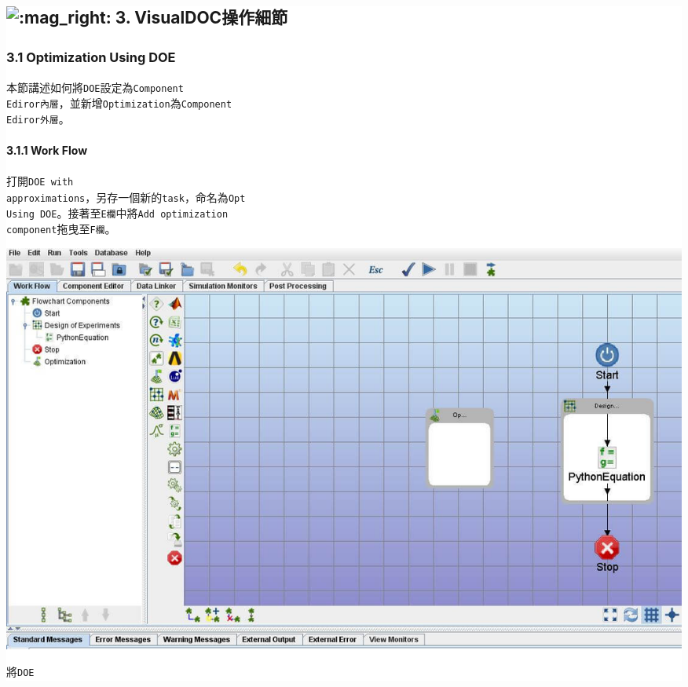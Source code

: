 </script></span></p><h2 id="-3-VisualDOC操作細節"><a class="anchor hidden-xs" href="#-3-VisualDOC操作細節" title="-3-VisualDOC操作細節"><span class="octicon octicon-link"></span></a><img alt=":mag_right:" class="emoji" src="https://cdnjs.cloudflare.com/ajax/libs/emojify.js/1.1.0/images/basic/mag_right.png" title=":mag_right:"> 3. VisualDOC操作細節</h2><h3 id="31-Optimization-Using-DOE"><a class="anchor hidden-xs" href="#31-Optimization-Using-DOE" title="31-Optimization-Using-DOE"><span class="octicon octicon-link"></span></a>3.1 Optimization Using DOE</h3><p>本節講述如何將<code>DOE</code>設定為<code>Component Ediror內層</code>，並新增<code>Optimization</code>為<code>Component Ediror外層</code>。</p><h4 id="311-Work-Flow"><a class="anchor hidden-xs" href="#311-Work-Flow" title="311-Work-Flow"><span class="octicon octicon-link"></span></a>3.1.1 Work Flow</h4><p>打開<code>DOE with approximations</code>，另存一個新的<code>task</code>，命名為<code>Opt Using DOE</code>。接著至<code>E欄</code>中將<code>Add optimization component</code>拖曳至<code>F欄</code>。</p><p><img src="/assets/img/vrand_vdoc/ch3/101_work_flow.jpg" alt="101_work_flow"></p><p>將<code>DOE</code>